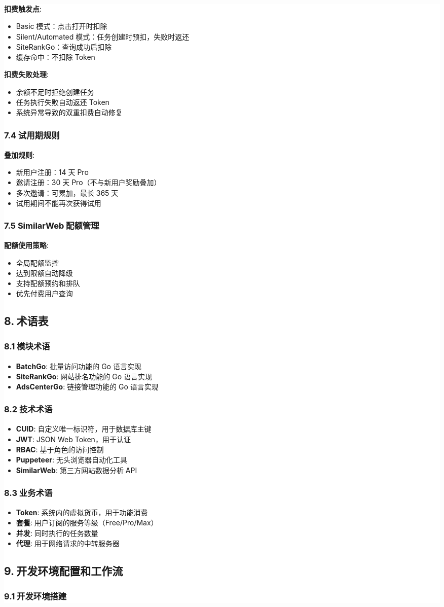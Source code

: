 **扣费触发点**:
- Basic 模式：点击打开时扣除
- Silent/Automated 模式：任务创建时预扣，失败时返还
- SiteRankGo：查询成功后扣除
- 缓存命中：不扣除 Token

**扣费失败处理**:
- 余额不足时拒绝创建任务
- 任务执行失败自动返还 Token
- 系统异常导致的双重扣费自动修复

### 7.4 试用期规则

**叠加规则**:
- 新用户注册：14 天 Pro
- 邀请注册：30 天 Pro（不与新用户奖励叠加）
- 多次邀请：可累加，最长 365 天
- 试用期间不能再次获得试用

### 7.5 SimilarWeb 配额管理

**配额使用策略**:
- 全局配额监控
- 达到限额自动降级
- 支持配额预约和排队
- 优先付费用户查询

## 8. 术语表

### 8.1 模块术语
- **BatchGo**: 批量访问功能的 Go 语言实现
- **SiteRankGo**: 网站排名功能的 Go 语言实现
- **AdsCenterGo**: 链接管理功能的 Go 语言实现

### 8.2 技术术语
- **CUID**: 自定义唯一标识符，用于数据库主键
- **JWT**: JSON Web Token，用于认证
- **RBAC**: 基于角色的访问控制
- **Puppeteer**: 无头浏览器自动化工具
- **SimilarWeb**: 第三方网站数据分析 API

### 8.3 业务术语
- **Token**: 系统内的虚拟货币，用于功能消费
- **套餐**: 用户订阅的服务等级（Free/Pro/Max）
- **并发**: 同时执行的任务数量
- **代理**: 用于网络请求的中转服务器

## 9. 开发环境配置和工作流

### 9.1 开发环境搭建
